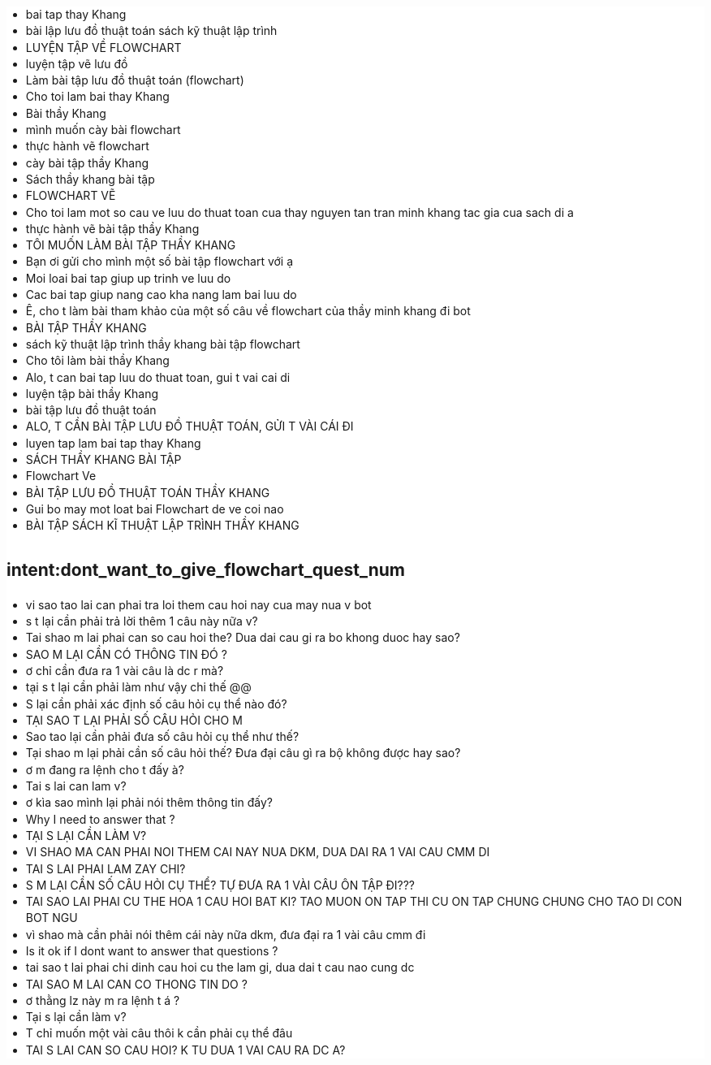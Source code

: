 - bai tap thay Khang
- bài lập lưu đồ thuật toán sách kỹ thuật lập trình
- LUYỆN TẬP VỀ FLOWCHART
- luyện tập vẽ lưu đồ
- Làm bài tập lưu đồ thuật toán (flowchart)
- Cho toi lam bai thay Khang
- Bài thầy Khang
- mình muốn cày bài flowchart
- thực hành vẽ flowchart
- cày bài tập thầy Khang
- Sách thầy khang bài tập
- FLOWCHART VẼ
- Cho toi lam mot so cau ve luu do thuat toan cua thay nguyen tan tran minh khang tac gia cua sach di a
- thực hành vẽ bài tập thầy Khang
- TÔI MUỐN LÀM BÀI TẬP THẦY KHANG
- Bạn ơi gửi cho mình một số bài tập flowchart với ạ
- Moi loai bai tap giup up trinh ve luu do
- Cac bai tap giup nang cao kha nang lam bai luu do
- Ê, cho t làm bài tham khảo của một số câu về flowchart của thầy minh khang đi bot
- BÀI TẬP THẦY KHANG
- sách kỹ thuật lập trình thầy khang bài tập flowchart
- Cho tôi làm bài thầy Khang
- Alo, t can bai tap luu do thuat toan, gui t vai cai di
- luyện tập bài thầy Khang
- bài tập lưu đồ thuật toán
- ALO, T CẦN BÀI TẬP LƯU ĐỒ THUẬT TOÁN, GỬI T VÀI CÁI ĐI
- luyen tap lam bai tap thay Khang
- SÁCH THẦY KHANG BÀI TẬP
- Flowchart Ve
- BÀI TẬP LƯU ĐỒ THUẬT TOÁN THẦY KHANG
- Gui bo may mot loat bai Flowchart de ve coi nao
- BÀI TẬP SÁCH KĨ THUẬT LẬP TRÌNH THẦY KHANG

## intent:dont_want_to_give_flowchart_quest_num
- vi sao tao lai can phai tra loi them cau hoi nay cua may nua v bot
- s t lại cần phải trả lời thêm 1 câu này nữa v?
- Tai shao m lai phai can so cau hoi the? Dua dai cau gi ra bo khong duoc hay sao?
- SAO M LẠI CẦN CÓ THÔNG TIN ĐÓ ?
- ơ chỉ cần đưa ra 1 vài câu là dc r mà?
- tại s t lại cần phải làm như vậy chi thế @@
- S lại cần phải xác định số câu hỏi cụ thể nào đó?
- TẠI SAO T LẠI PHẢI SỐ CÂU HỎI CHO M
- Sao tao lại cần phải đưa số câu hỏi cụ thể như thế?
- Tại shao m lại phải cần số câu hỏi thế? Đưa đại câu gì ra bộ không được hay sao?
- ơ m đang ra lệnh cho t đấy à?
- Tai s lai can lam v?
- ơ kìa sao mình lại phải nói thêm thông tin đấy?
- Why I need to answer that ?
- TẠI S LẠI CẦN LÀM V?
- VI SHAO MA CAN PHAI NOI THEM CAI NAY NUA DKM, DUA DAI RA 1 VAI CAU CMM DI
- TAI S LAI PHAI LAM ZAY CHI?
- S M LẠI CẦN SỐ CÂU HỎI CỤ THỂ? TỰ ĐƯA RA 1 VÀI CÂU ÔN TẬP ĐI???
- TAI SAO LAI PHAI CU THE HOA 1 CAU HOI BAT KI? TAO MUON ON TAP THI CU ON TAP CHUNG CHUNG CHO TAO DI CON BOT NGU
- vì shao mà cần phải nói thêm cái này nữa dkm, đưa đại ra 1 vài câu cmm đi
- Is it ok if I dont want to answer that questions ?
- tai sao t lai phai chi dinh cau hoi cu the lam gi, dua dai t cau nao cung dc
- TAI SAO M LAI CAN CO THONG TIN DO ?
- ơ thằng lz này m ra lệnh t á ?
- Tại s lại cần làm v?
- T chỉ muốn một vài câu thôi k cần phải cụ thể đâu
- TAI S LAI CAN SO CAU HOI? K TU DUA 1 VAI CAU RA DC A?